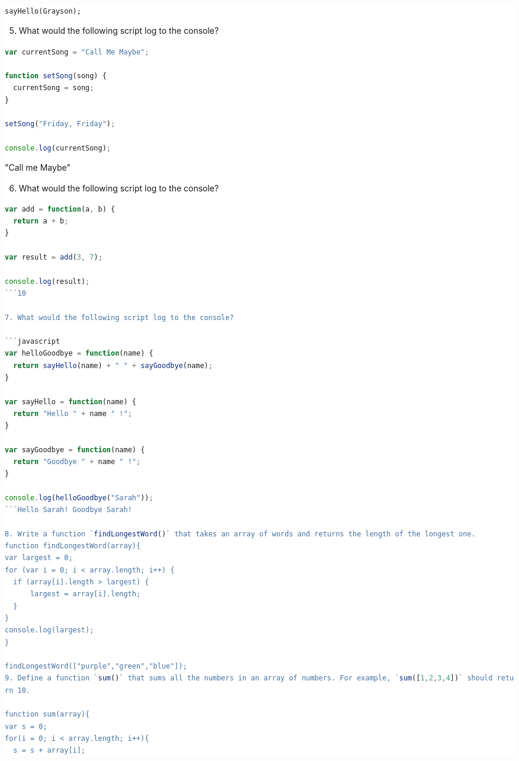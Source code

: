 	sayHello(Grayson);
	
5. What would the following script log to the console?

  ```javascript
  var currentSong = "Call Me Maybe";

  function setSong(song) {
    currentSong = song;
  }

  setSong("Friday, Friday");

  console.log(currentSong);
  ```
"Call me Maybe"

6. What would the following script log to the console?

  ```javascript
  var add = function(a, b) {
    return a + b;
  }

  var result = add(3, 7);

  console.log(result);
  ```10

7. What would the following script log to the console?

  ```javascript
  var helloGoodbye = function(name) {
    return sayHello(name) + " " + sayGoodbye(name);
  }

  var sayHello = function(name) {
    return "Hello " + name " !";
  }

  var sayGoodbye = function(name) {
    return "Goodbye " + name " !";
  }

  console.log(helloGoodbye("Sarah"));
  ```Hello Sarah! Goodbye Sarah!

8. Write a function `findLongestWord()` that takes an array of words and returns the length of the longest one.
function findLongestWord(array){
var largest = 0;
for (var i = 0; i < array.length; i++) {
    if (array[i].length > largest) {
        largest = array[i].length;
    }
}
console.log(largest);
}

findLongestWord(["purple","green","blue"]);
9. Define a function `sum()` that sums all the numbers in an array of numbers. For example, `sum([1,2,3,4])` should return 10.

function sum(array){
  var s = 0;
  for(i = 0; i < array.length; i++){
    s = s + array[i];
  ```